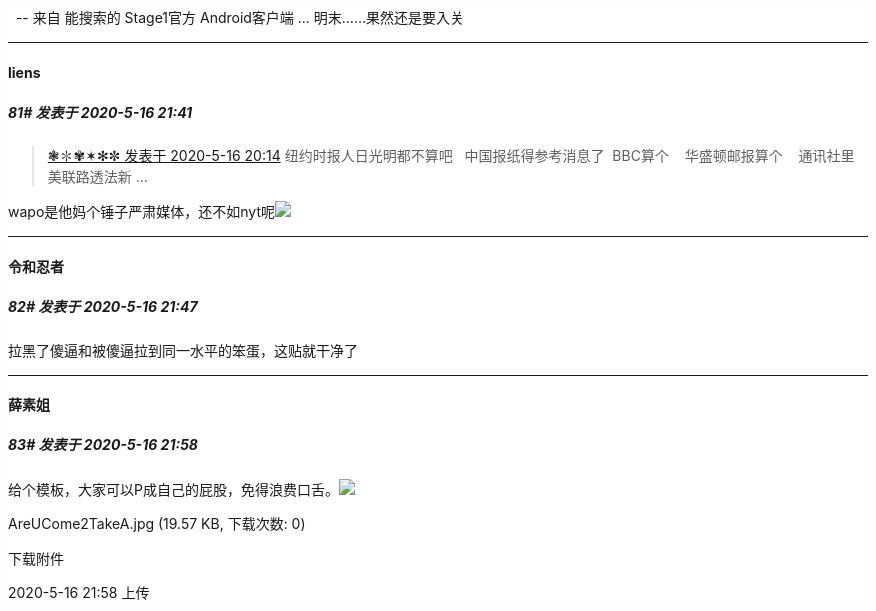  -- 来自 能搜索的 Stage1官方 Android客户端 ...</blockquote>
明末……果然还是要入关







-----

####  liens  
##### 81#       发表于 2020-5-16 21:41



<blockquote><a href="httphttps://bbs.saraba1st.com/2b/forum.php?mod=redirect&amp;goto=findpost&amp;pid=47443289&amp;ptid=1935366" target="_blank">❃✽✾✶✻✼ 发表于 2020-5-16 20:14</a>
 纽约时报人日光明都不算吧   中国报纸得参考消息了  BBC算个    华盛顿邮报算个    通讯社里美联路透法新 ...</blockquote>
wapo是他妈个锤子严肃媒体，还不如nyt呢<img src="https://static.saraba1st.com/image/smiley/face2017/001.png" referrerpolicy="no-referrer">







-----

####  令和忍者  
##### 82#       发表于 2020-5-16 21:47




拉黑了傻逼和被傻逼拉到同一水平的笨蛋，这贴就干净了







-----

####  薛素姐  
##### 83#       发表于 2020-5-16 21:58




给个模板，大家可以P成自己的屁股，免得浪费口舌。<img src="https://static.saraba1st.com/image/smiley/face2017/245.png" referrerpolicy="no-referrer">






AreUCome2TakeA.jpg
(19.57 KB, 下载次数: 0)




下载附件


2020-5-16 21:58 上传
